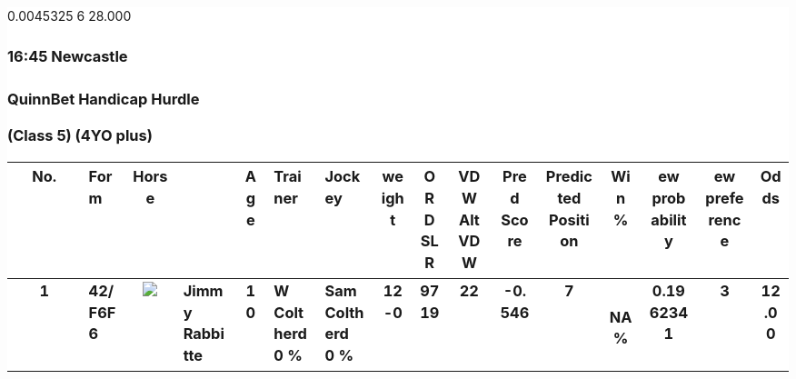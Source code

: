    <td style="text-align:center;"> 0.0045325 </td>
   <td style="text-align:center;"> 6 </td>
   <td style="text-align:center;"> 28.000 </td>
  </tr>
</tbody>
</table><div>
<h3>  16:45 Newcastle <h3> 

QuinnBet Handicap Hurdle 

(Class 5) (4YO plus) 

<div class="table-responsive"> 
<table class="racecard table table-hover" style="width: auto !important; margin-left: auto; margin-right: auto;">
 <thead>
  <tr>
   <th style="text-align:center;"> No. </th>
   <th style="text-align:left;"> Form </th>
   <th style="text-align:center;"> Horse </th>
   <th style="text-align:left;">  </th>
   <th style="text-align:center;"> Age </th>
   <th style="text-align:left;"> Trainer </th>
   <th style="text-align:left;"> Jockey </th>
   <th style="text-align:center;"> weight </th>
   <th style="text-align:center;"> OR <br> DSLR </th>
   <th style="text-align:center;"> VDW <br> Alt VDW </th>
   <th style="text-align:center;"> Pred Score </th>
   <th style="text-align:center;"> Predicted Position </th>
   <th style="text-align:center;"> Win % </th>
   <th style="text-align:center;"> ew probability </th>
   <th style="text-align:center;"> ew preference </th>
   <th style="text-align:center;"> Odds </th>
  </tr>
 </thead>
<tbody>
  <tr>
   <td style="text-align:center;width: 65px; "> 1 </td>
   <td style="text-align:left;"> 42/F6F6 </td>
   <td style="text-align:center;width: 40px; ">  <html><body><img src="https://www.attheraces.com/images/silks/20230329/20230329ncs164501.png?v=2"></body></html>
</td>
   <td style="text-align:left;"> Jimmy Rabbitte </td>
   <td style="text-align:center;"> 10 </td>
   <td style="text-align:left;"> W Coltherd <br> <div class="badge rounded-pill cool "> 0 % <div> </div>
</div>
</td>
   <td style="text-align:left;"> Sam Coltherd <br> <div class="badge rounded-pill cool "> 0 % <div> </div>
</div>
</td>
   <td style="text-align:center;"> 12-0 </td>
   <td style="text-align:center;"> 97 <br> 19 </td>
   <td style="text-align:center;"> 22 </td>
   <td style="text-align:center;"> -0.546 </td>
   <td style="text-align:center;"> 7 </td>
   <td style="text-align:center;"> <div class="progress" style="height:5px">     <div class="progress-bar rounded-3 bg-primary" role="progressbar" style="width: NA% " aria-valuenow="25" aria-valuemin="0" aria-valuemax="100"></div> </div> <br> NA% </td>
   <td style="text-align:center;"> 0.1962341 </td>
   <td style="text-align:center;"> 3 </td>
   <td style="text-align:center;"> 12.00 </td>
  </tr>
  <tr>